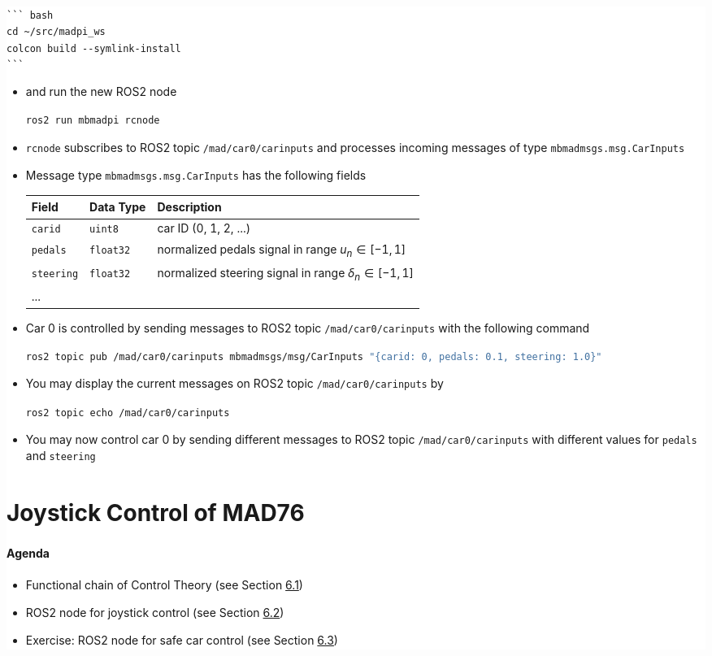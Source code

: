     ``` bash
    cd ~/src/madpi_ws
    colcon build --symlink-install
    ```

-   and run the new ROS2 node

    ``` bash
    ros2 run mbmadpi rcnode
    ```

-   `rcnode` subscribes to ROS2 topic `/mad/car0/carinputs` and
    processes incoming messages of type `mbmadmsgs.msg.CarInputs`

-   Message type `mbmadmsgs.msg.CarInputs` has the following fields

    | Field      | Data Type | Description                                                |
    |:-----------|:----------|:-----------------------------------------------------------|
    | `carid`    | `uint8`   | car ID (0, 1, 2, ...)                                      |
    | `pedals`   | `float32` | normalized pedals signal in range $u_n \in [-1, 1]$        |
    | `steering` | `float32` | normalized steering signal in range $\delta_n \in [-1, 1]$ |
    | ...        |           |                                                            |

-   Car 0 is controlled by sending messages to ROS2 topic
    `/mad/car0/carinputs` with the following command

    ``` bash
    ros2 topic pub /mad/car0/carinputs mbmadmsgs/msg/CarInputs "{carid: 0, pedals: 0.1, steering: 1.0}"
    ```

-   You may display the current messages on ROS2 topic
    `/mad/car0/carinputs` by

    ``` bash
    ros2 topic echo /mad/car0/carinputs
    ```

-   You may now control car 0 by sending different messages to ROS2
    topic `/mad/car0/carinputs` with different values for `pedals` and
    `steering`

Joystick Control of MAD76
=========================

#### Agenda

-   Functional chain of Control Theory (see
    Section <a href="#functional-chain-of-control-theory" data-reference-type="ref" data-reference="functional-chain-of-control-theory">6.1</a>)

-   ROS2 node for joystick control (see
    Section <a href="#ros2-node-for-joystick-control" data-reference-type="ref" data-reference="ros2-node-for-joystick-control">6.2</a>)

-   Exercise: ROS2 node for safe car control (see
    Section <a href="#ros2-node-for-safe-car-control" data-reference-type="ref" data-reference="ros2-node-for-safe-car-control">6.3</a>)


[^1]: frank.traenkle@hs-heilbronn.de